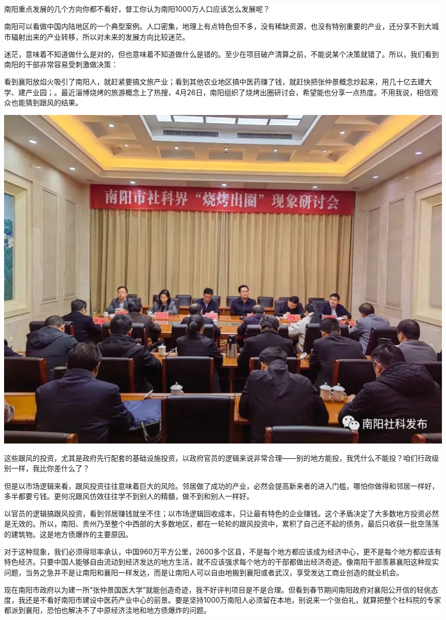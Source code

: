 南阳重点发展的几个方向你都不看好，督工你认为南阳1000万人口应该怎么发展呢？

南阳可以看做中国内陆地区的一个典型案例。人口密集，地理上有点特色但不多，没有稀缺资源，也没有特别重要的产业，还分享不到大城市辐射出来的产业转移，所以对未来的发展方向比较迷茫。

迷茫，意味着不知道做什么是对的，但也意味着不知道做什么是错的。至少在项目破产清算之前，不能说某个决策就错了。所以，我们看到南阳的干部非常容易受刺激做决策：

看到襄阳放焰火吸引了南阳人，就赶紧要搞文旅产业；看到其他农业地区搞中医药赚了钱，就赶快把张仲景概念炒起来，用几十亿去建大学、建产业园；。最近淄博烧烤的旅游概念上了热搜，4月26日，南阳组织了烧烤出圈研讨会，希望能也分享一点热度。不用我说，相信观众也能猜到跟风的结果。

![](/images/btnews/0501_0600/0584/5aa67162-1500-4037-b63d-1dcec0c7588b.webp)

这些跟风的投资，尤其是政府先行配套的基础设施投资，以政府官员的逻辑来说非常合理——别的地方能投，我凭什么不能投？咱们行政级别一样，我比你差什么了？

但是以市场逻辑来看，跟风投资往往意味着巨大的风险。邻居做了成功的产业，必然会提高新来者的进入门槛，哪怕你做得和邻居一样好，多半都要亏钱。更何况跟风仿效往往学不到别人的精髓，做不到和别人一样好。

以官员的逻辑搞跟风投资，看到邻居赚钱就坐不住；以市场逻辑回收成本，只让最有特色的企业赚钱。这个矛盾决定了大多数地方投资必然是无效的。所以，南阳、贵州乃至整个中西部的大多数地区，都在一轮轮的跟风投资中，累积了自己还不起的债务，最后只收获一批空荡荡的建筑物。这是地方债爆炸的主要原因。

对于这种现象，我们必须得坦率承认，中国960万平方公里，2600多个区县，不是每个地方都应该成为经济中心，更不是每个地方都应该有特色经济。只要中国人能够自由流动到经济发达的地方生活，就不应该强求每个地方的干部都做出经济奇迹。像南阳干部羡慕襄阳这种现实问题，当务之急并不是让南阳和襄阳一样发达，而是让南阳人可以自由地搬到襄阳或者武汉，享受发达工商业创造的就业机会。

现在南阳市政府以为建一所“张仲景国医大学”就能创造奇迹，我不好评判项目是不是合理。但看到春节期间南阳政府对襄阳公开信的轻佻态度，我还是不看好南阳市建设中医药产业中心的前景。要是坚持1000万南阳人必须留在本地，别说来一个张伯礼，就算把整个社科院的专家都派到襄阳，恐怕也解决不了中原经济洼地和地方债爆炸的问题。
